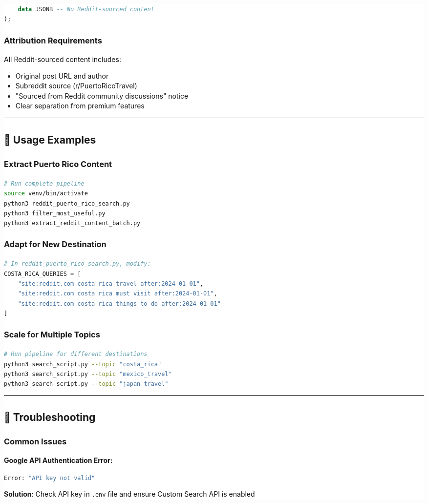```sql
    data JSONB -- No Reddit-sourced content
);
```

### Attribution Requirements
All Reddit-sourced content includes:
- Original post URL and author
- Subreddit source (r/PuertoRicoTravel)
- "Sourced from Reddit community discussions" notice
- Clear separation from premium features

---

## 🎯 Usage Examples

### Extract Puerto Rico Content
```bash
# Run complete pipeline
source venv/bin/activate
python3 reddit_puerto_rico_search.py
python3 filter_most_useful.py  
python3 extract_reddit_content_batch.py
```

### Adapt for New Destination
```python
# In reddit_puerto_rico_search.py, modify:
COSTA_RICA_QUERIES = [
    "site:reddit.com costa rica travel after:2024-01-01",
    "site:reddit.com costa rica must visit after:2024-01-01",
    "site:reddit.com costa rica things to do after:2024-01-01"
]
```

### Scale for Multiple Topics
```bash
# Run pipeline for different destinations
python3 search_script.py --topic "costa_rica"
python3 search_script.py --topic "mexico_travel"
python3 search_script.py --topic "japan_travel"
```

---

## 🔧 Troubleshooting

### Common Issues

**Google API Authentication Error:**
```bash
Error: "API key not valid"
```
**Solution**: Check API key in `.env` file and ensure Custom Search API is enabled
